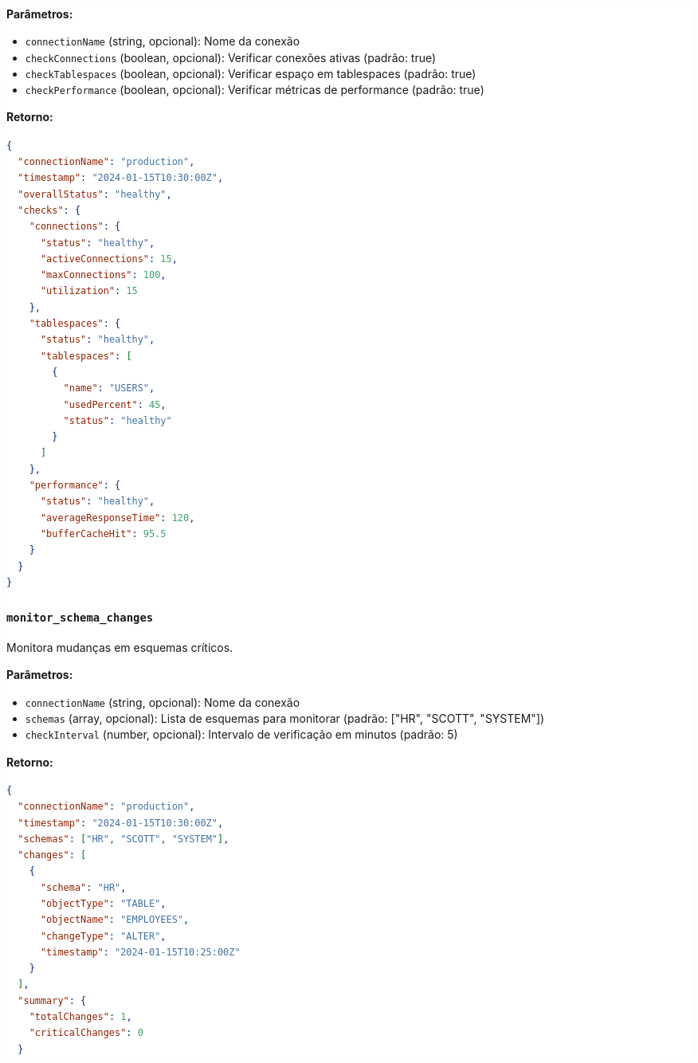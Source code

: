 **Parâmetros:**
- `connectionName` (string, opcional): Nome da conexão
- `checkConnections` (boolean, opcional): Verificar conexões ativas (padrão: true)
- `checkTablespaces` (boolean, opcional): Verificar espaço em tablespaces (padrão: true)
- `checkPerformance` (boolean, opcional): Verificar métricas de performance (padrão: true)

**Retorno:**
```json
{
  "connectionName": "production",
  "timestamp": "2024-01-15T10:30:00Z",
  "overallStatus": "healthy",
  "checks": {
    "connections": {
      "status": "healthy",
      "activeConnections": 15,
      "maxConnections": 100,
      "utilization": 15
    },
    "tablespaces": {
      "status": "healthy",
      "tablespaces": [
        {
          "name": "USERS",
          "usedPercent": 45,
          "status": "healthy"
        }
      ]
    },
    "performance": {
      "status": "healthy",
      "averageResponseTime": 120,
      "bufferCacheHit": 95.5
    }
  }
}
```

### `monitor_schema_changes`
Monitora mudanças em esquemas críticos.

**Parâmetros:**
- `connectionName` (string, opcional): Nome da conexão
- `schemas` (array, opcional): Lista de esquemas para monitorar (padrão: ["HR", "SCOTT", "SYSTEM"])
- `checkInterval` (number, opcional): Intervalo de verificação em minutos (padrão: 5)

**Retorno:**
```json
{
  "connectionName": "production",
  "timestamp": "2024-01-15T10:30:00Z",
  "schemas": ["HR", "SCOTT", "SYSTEM"],
  "changes": [
    {
      "schema": "HR",
      "objectType": "TABLE",
      "objectName": "EMPLOYEES",
      "changeType": "ALTER",
      "timestamp": "2024-01-15T10:25:00Z"
    }
  ],
  "summary": {
    "totalChanges": 1,
    "criticalChanges": 0
  }
```